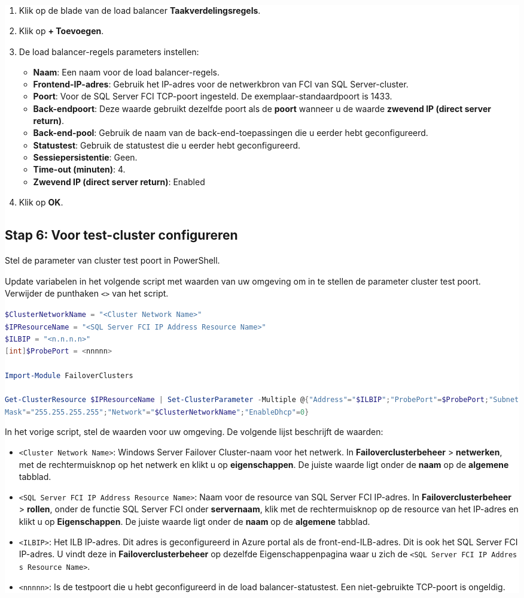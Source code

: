 1. Klik op de blade van de load balancer **Taakverdelingsregels**.

1. Klik op **+ Toevoegen**.

1. De load balancer-regels parameters instellen:

   - **Naam**: Een naam voor de load balancer-regels.
   - **Frontend-IP-adres**: Gebruik het IP-adres voor de netwerkbron van FCI van SQL Server-cluster.
   - **Poort**: Voor de SQL Server FCI TCP-poort ingesteld. De exemplaar-standaardpoort is 1433.
   - **Back-endpoort**: Deze waarde gebruikt dezelfde poort als de **poort** wanneer u de waarde **zwevend IP (direct server return)**.
   - **Back-end-pool**: Gebruik de naam van de back-end-toepassingen die u eerder hebt geconfigureerd.
   - **Statustest**: Gebruik de statustest die u eerder hebt geconfigureerd.
   - **Sessiepersistentie**: Geen.
   - **Time-out (minuten)**: 4.
   - **Zwevend IP (direct server return)**: Enabled

1. Klik op **OK**.

## <a name="step-6-configure-cluster-for-probe"></a>Stap 6: Voor test-cluster configureren

Stel de parameter van cluster test poort in PowerShell.

Update variabelen in het volgende script met waarden van uw omgeving om in te stellen de parameter cluster test poort. Verwijder de punthaken `<>` van het script. 

   ```powershell
   $ClusterNetworkName = "<Cluster Network Name>"
   $IPResourceName = "<SQL Server FCI IP Address Resource Name>" 
   $ILBIP = "<n.n.n.n>" 
   [int]$ProbePort = <nnnnn>

   Import-Module FailoverClusters

   Get-ClusterResource $IPResourceName | Set-ClusterParameter -Multiple @{"Address"="$ILBIP";"ProbePort"=$ProbePort;"SubnetMask"="255.255.255.255";"Network"="$ClusterNetworkName";"EnableDhcp"=0}
   ```

In het vorige script, stel de waarden voor uw omgeving. De volgende lijst beschrijft de waarden:

   - `<Cluster Network Name>`: Windows Server Failover Cluster-naam voor het netwerk. In **Failoverclusterbeheer** > **netwerken**, met de rechtermuisknop op het netwerk en klikt u op **eigenschappen**. De juiste waarde ligt onder de **naam** op de **algemene** tabblad. 

   - `<SQL Server FCI IP Address Resource Name>`: Naam voor de resource van SQL Server FCI IP-adres. In **Failoverclusterbeheer** > **rollen**, onder de functie SQL Server FCI onder **servernaam**, klik met de rechtermuisknop op de resource van het IP-adres en klikt u op **Eigenschappen**. De juiste waarde ligt onder de **naam** op de **algemene** tabblad. 

   - `<ILBIP>`: Het ILB IP-adres. Dit adres is geconfigureerd in Azure portal als de front-end-ILB-adres. Dit is ook het SQL Server FCI IP-adres. U vindt deze in **Failoverclusterbeheer** op dezelfde Eigenschappenpagina waar u zich de `<SQL Server FCI IP Address Resource Name>`.  

   - `<nnnnn>`: Is de testpoort die u hebt geconfigureerd in de load balancer-statustest. Een niet-gebruikte TCP-poort is ongeldig. 
